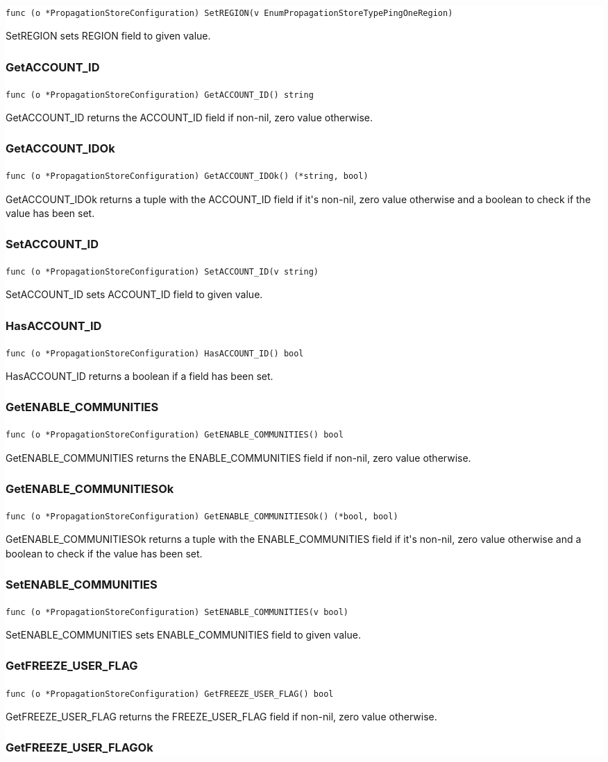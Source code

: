 `func (o *PropagationStoreConfiguration) SetREGION(v EnumPropagationStoreTypePingOneRegion)`

SetREGION sets REGION field to given value.


### GetACCOUNT_ID

`func (o *PropagationStoreConfiguration) GetACCOUNT_ID() string`

GetACCOUNT_ID returns the ACCOUNT_ID field if non-nil, zero value otherwise.

### GetACCOUNT_IDOk

`func (o *PropagationStoreConfiguration) GetACCOUNT_IDOk() (*string, bool)`

GetACCOUNT_IDOk returns a tuple with the ACCOUNT_ID field if it's non-nil, zero value otherwise
and a boolean to check if the value has been set.

### SetACCOUNT_ID

`func (o *PropagationStoreConfiguration) SetACCOUNT_ID(v string)`

SetACCOUNT_ID sets ACCOUNT_ID field to given value.

### HasACCOUNT_ID

`func (o *PropagationStoreConfiguration) HasACCOUNT_ID() bool`

HasACCOUNT_ID returns a boolean if a field has been set.

### GetENABLE_COMMUNITIES

`func (o *PropagationStoreConfiguration) GetENABLE_COMMUNITIES() bool`

GetENABLE_COMMUNITIES returns the ENABLE_COMMUNITIES field if non-nil, zero value otherwise.

### GetENABLE_COMMUNITIESOk

`func (o *PropagationStoreConfiguration) GetENABLE_COMMUNITIESOk() (*bool, bool)`

GetENABLE_COMMUNITIESOk returns a tuple with the ENABLE_COMMUNITIES field if it's non-nil, zero value otherwise
and a boolean to check if the value has been set.

### SetENABLE_COMMUNITIES

`func (o *PropagationStoreConfiguration) SetENABLE_COMMUNITIES(v bool)`

SetENABLE_COMMUNITIES sets ENABLE_COMMUNITIES field to given value.


### GetFREEZE_USER_FLAG

`func (o *PropagationStoreConfiguration) GetFREEZE_USER_FLAG() bool`

GetFREEZE_USER_FLAG returns the FREEZE_USER_FLAG field if non-nil, zero value otherwise.

### GetFREEZE_USER_FLAGOk
